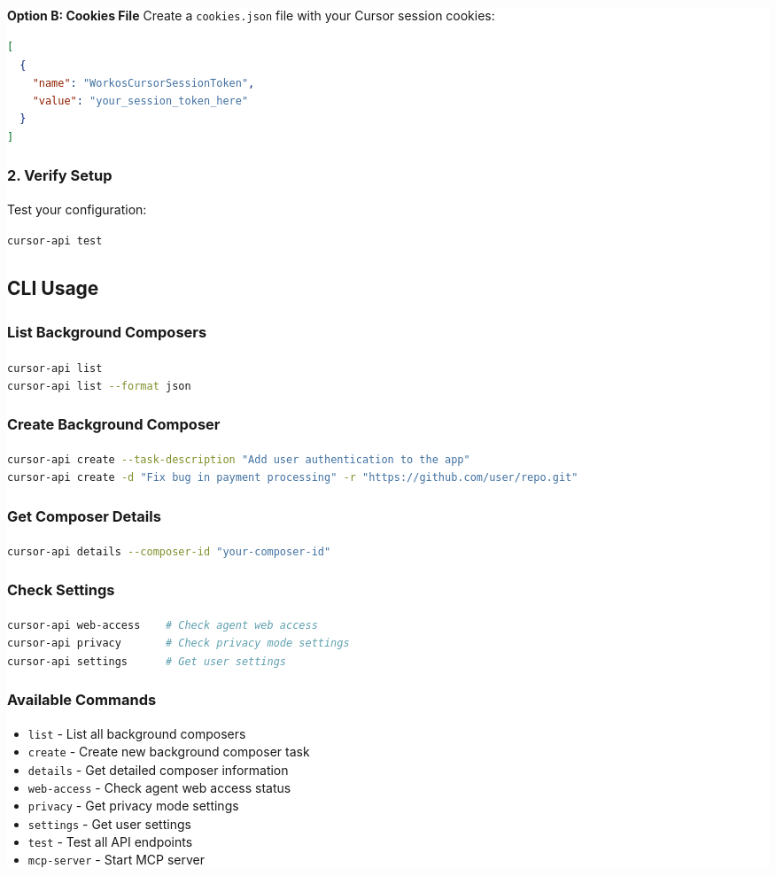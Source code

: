 **Option B: Cookies File**
Create a `cookies.json` file with your Cursor session cookies:
```json
[
  {
    "name": "WorkosCursorSessionToken", 
    "value": "your_session_token_here"
  }
]
```

### 2. Verify Setup

Test your configuration:
```bash
cursor-api test
```

## CLI Usage

### List Background Composers
```bash
cursor-api list
cursor-api list --format json
```

### Create Background Composer
```bash
cursor-api create --task-description "Add user authentication to the app"
cursor-api create -d "Fix bug in payment processing" -r "https://github.com/user/repo.git"
```

### Get Composer Details
```bash
cursor-api details --composer-id "your-composer-id"
```

### Check Settings
```bash
cursor-api web-access    # Check agent web access
cursor-api privacy       # Check privacy mode settings  
cursor-api settings      # Get user settings
```

### Available Commands
- `list` - List all background composers
- `create` - Create new background composer task
- `details` - Get detailed composer information
- `web-access` - Check agent web access status
- `privacy` - Get privacy mode settings
- `settings` - Get user settings
- `test` - Test all API endpoints
- `mcp-server` - Start MCP server
